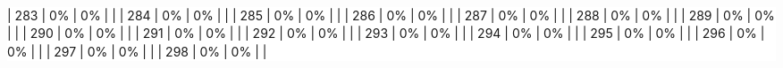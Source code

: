| 283 | 0% | 0% |  |
| 284 | 0% | 0% |  |
| 285 | 0% | 0% |  |
| 286 | 0% | 0% |  |
| 287 | 0% | 0% |  |
| 288 | 0% | 0% |  |
| 289 | 0% | 0% |  |
| 290 | 0% | 0% |  |
| 291 | 0% | 0% |  |
| 292 | 0% | 0% |  |
| 293 | 0% | 0% |  |
| 294 | 0% | 0% |  |
| 295 | 0% | 0% |  |
| 296 | 0% | 0% |  |
| 297 | 0% | 0% |  |
| 298 | 0% | 0% |  |
